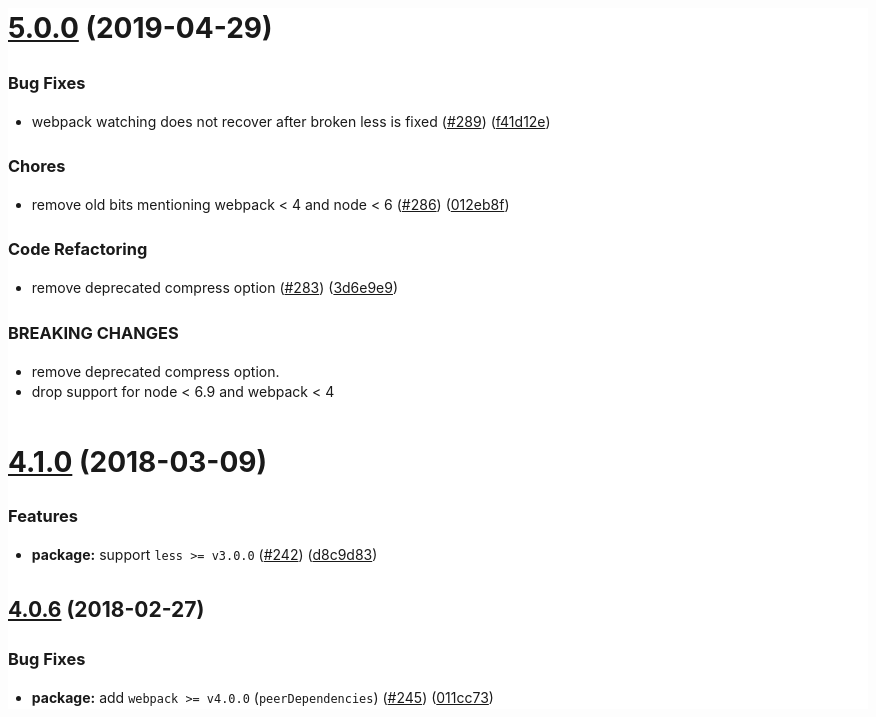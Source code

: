 
<a name="5.0.0"></a>
# [5.0.0](https://github.com/webpack-contrib/less-loader/compare/v4.1.0...v5.0.0) (2019-04-29)


### Bug Fixes

* webpack watching does not recover after broken less is fixed ([#289](https://github.com/webpack-contrib/less-loader/issues/289)) ([f41d12e](https://github.com/webpack-contrib/less-loader/commit/f41d12e))


### Chores

* remove old bits mentioning webpack < 4 and node < 6 ([#286](https://github.com/webpack-contrib/less-loader/issues/286)) ([012eb8f](https://github.com/webpack-contrib/less-loader/commit/012eb8f))


### Code Refactoring

* remove deprecated compress option ([#283](https://github.com/webpack-contrib/less-loader/issues/283)) ([3d6e9e9](https://github.com/webpack-contrib/less-loader/commit/3d6e9e9))


### BREAKING CHANGES

* remove deprecated compress option.
* drop support for node < 6.9 and webpack < 4



<a name="4.1.0"></a>
# [4.1.0](https://github.com/webpack-contrib/less-loader/compare/v4.0.6...v4.1.0) (2018-03-09)


### Features

* **package:** support `less >= v3.0.0` ([#242](https://github.com/webpack-contrib/less-loader/issues/242)) ([d8c9d83](https://github.com/webpack-contrib/less-loader/commit/d8c9d83))



<a name="4.0.6"></a>
## [4.0.6](https://github.com/webpack-contrib/less-loader/compare/v4.0.5...v4.0.6) (2018-02-27)


### Bug Fixes

* **package:** add `webpack >= v4.0.0` (`peerDependencies`) ([#245](https://github.com/webpack-contrib/less-loader/issues/245)) ([011cc73](https://github.com/webpack-contrib/less-loader/commit/011cc73))
